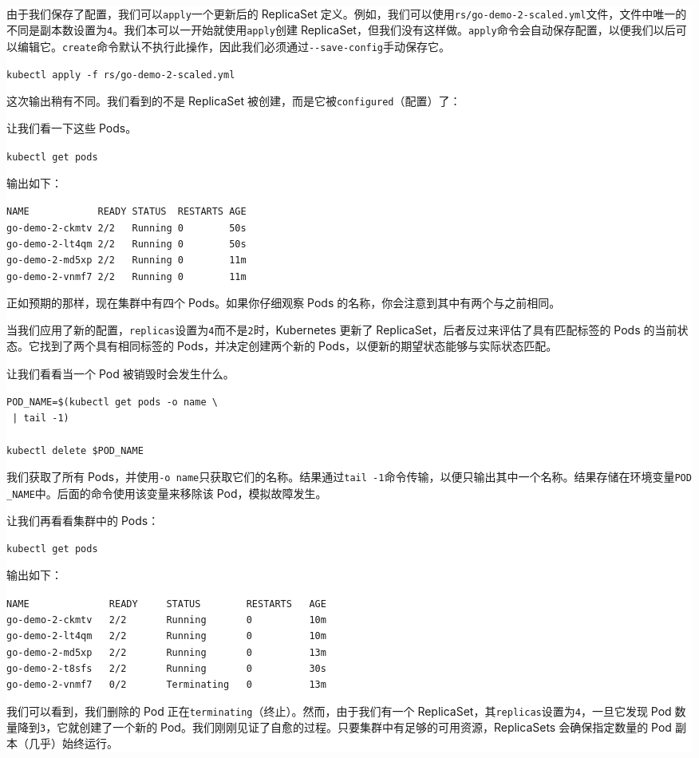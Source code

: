 由于我们保存了配置，我们可以`apply`一个更新后的 ReplicaSet 定义。例如，我们可以使用`rs/go-demo-2-scaled.yml`文件，文件中唯一的不同是副本数设置为`4`。我们本可以一开始就使用`apply`创建 ReplicaSet，但我们没有这样做。`apply`命令会自动保存配置，以便我们以后可以编辑它。`create`命令默认不执行此操作，因此我们必须通过`--save-config`手动保存它。

```
kubectl apply -f rs/go-demo-2-scaled.yml  
```

这次输出稍有不同。我们看到的不是 ReplicaSet 被创建，而是它被`configured`（配置）了：

让我们看一下这些 Pods。

```
kubectl get pods  
```

输出如下：

```
NAME            READY STATUS  RESTARTS AGE
go-demo-2-ckmtv 2/2   Running 0        50s
go-demo-2-lt4qm 2/2   Running 0        50s
go-demo-2-md5xp 2/2   Running 0        11m
go-demo-2-vnmf7 2/2   Running 0        11m  
```

正如预期的那样，现在集群中有四个 Pods。如果你仔细观察 Pods 的名称，你会注意到其中有两个与之前相同。

当我们应用了新的配置，`replicas`设置为`4`而不是`2`时，Kubernetes 更新了 ReplicaSet，后者反过来评估了具有匹配标签的 Pods 的当前状态。它找到了两个具有相同标签的 Pods，并决定创建两个新的 Pods，以便新的期望状态能够与实际状态匹配。

让我们看看当一个 Pod 被销毁时会发生什么。

```
POD_NAME=$(kubectl get pods -o name \
 | tail -1)

kubectl delete $POD_NAME  
```

我们获取了所有 Pods，并使用`-o name`只获取它们的名称。结果通过`tail -1`命令传输，以便只输出其中一个名称。结果存储在环境变量`POD_NAME`中。后面的命令使用该变量来移除该 Pod，模拟故障发生。

让我们再看看集群中的 Pods：

```
kubectl get pods  
```

输出如下：

```
NAME              READY     STATUS        RESTARTS   AGE
go-demo-2-ckmtv   2/2       Running       0          10m
go-demo-2-lt4qm   2/2       Running       0          10m
go-demo-2-md5xp   2/2       Running       0          13m
go-demo-2-t8sfs   2/2       Running       0          30s
go-demo-2-vnmf7   0/2       Terminating   0          13m  
```

我们可以看到，我们删除的 Pod 正在`terminating`（终止）。然而，由于我们有一个 ReplicaSet，其`replicas`设置为`4`，一旦它发现 Pod 数量降到`3`，它就创建了一个新的 Pod。我们刚刚见证了自愈的过程。只要集群中有足够的可用资源，ReplicaSets 会确保指定数量的 Pod 副本（几乎）始终运行。
